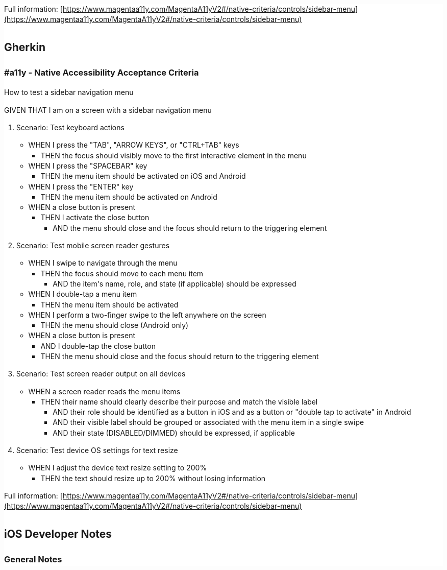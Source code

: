 Full information: [https://www.magentaa11y.com/MagentaA11yV2#/native-criteria/controls/sidebar-menu](https://www.magentaa11y.com/MagentaA11yV2#/native-criteria/controls/sidebar-menu)

## Gherkin

### #a11y - Native Accessibility Acceptance Criteria

How to test a sidebar navigation menu

GIVEN THAT I am on a screen with a sidebar navigation menu

1. Scenario: Test keyboard actions

   - WHEN I press the "TAB", "ARROW KEYS", or "CTRL+TAB" keys 
      - THEN the focus should visibly move to the first interactive element in the menu 
   - WHEN I press the "SPACEBAR" key 
      - THEN the menu item should be activated on iOS and Android 
   - WHEN I press the "ENTER" key 
      - THEN the menu item should be activated on Android 
   - WHEN a close button is present 
      - THEN I activate the close button 
         - AND the menu should close and the focus should return to the triggering element 

2. Scenario: Test mobile screen reader gestures

   - WHEN I swipe to navigate through the menu 
      - THEN the focus should move to each menu item 
         - AND the item's name, role, and state (if applicable) should be expressed 
   - WHEN I double-tap a menu item 
      - THEN the menu item should be activated 
   - WHEN I perform a two-finger swipe to the left anywhere on the screen 
      - THEN the menu should close (Android only) 
   - WHEN a close button is present 
      - AND I double-tap the close button 
      - THEN the menu should close and the focus should return to the triggering element 

3. Scenario: Test screen reader output on all devices

   - WHEN a screen reader reads the menu items 
      - THEN their name should clearly describe their purpose and match the visible label 
         - AND their role should be identified as a button in iOS and as a button or "double tap to activate" in Android 
         - AND their visible label should be grouped or associated with the menu item in a single swipe 
         - AND their state (DISABLED/DIMMED) should be expressed, if applicable 

4. Scenario: Test device OS settings for text resize

   - WHEN I adjust the device text resize setting to 200%
      - THEN the text should resize up to 200% without losing information 

Full information: [https://www.magentaa11y.com/MagentaA11yV2#/native-criteria/controls/sidebar-menu](https://www.magentaa11y.com/MagentaA11yV2#/native-criteria/controls/sidebar-menu)

## iOS Developer Notes
### General Notes
